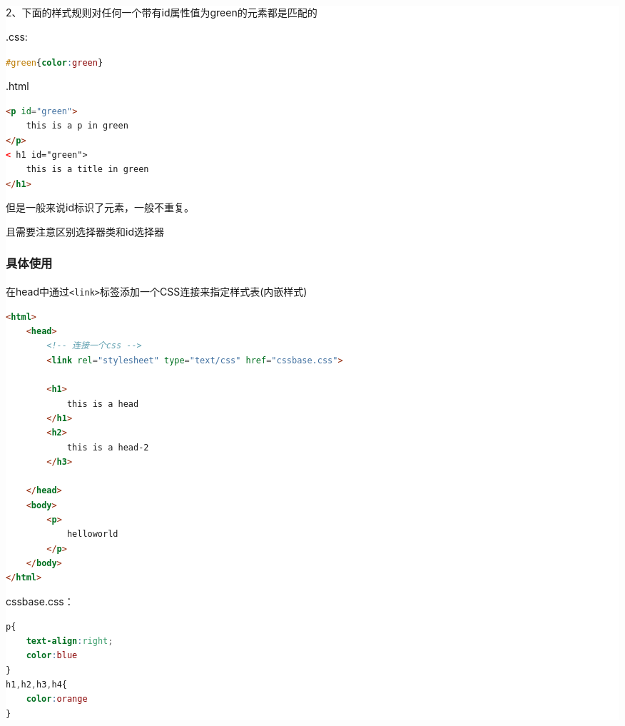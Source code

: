 

2、下面的样式规则对任何一个带有id属性值为green的元素都是匹配的

.css:

```css
#green{color:green}
```

.html

```html
<p id="green">
    this is a p in green
</p>
< h1 id="green">
    this is a title in green
</h1>
```

但是一般来说id标识了元素，一般不重复。

且需要注意区别选择器类和id选择器



### 具体使用

在head中通过`<link>`标签添加一个CSS连接来指定样式表(内嵌样式)

```html
<html>
	<head>
		<!-- 连接一个css -->
		<link rel="stylesheet" type="text/css" href="cssbase.css">
        
        <h1>
        	this is a head
        </h1>
        <h2>
        	this is a head-2
        </h3>
        
	</head>
	<body>
		<p>
			helloworld
		</p>
	</body>
</html>
```



cssbase.css：

```css
p{
    text-align:right;
    color:blue
}
h1,h2,h3,h4{
    color:orange
}
```
